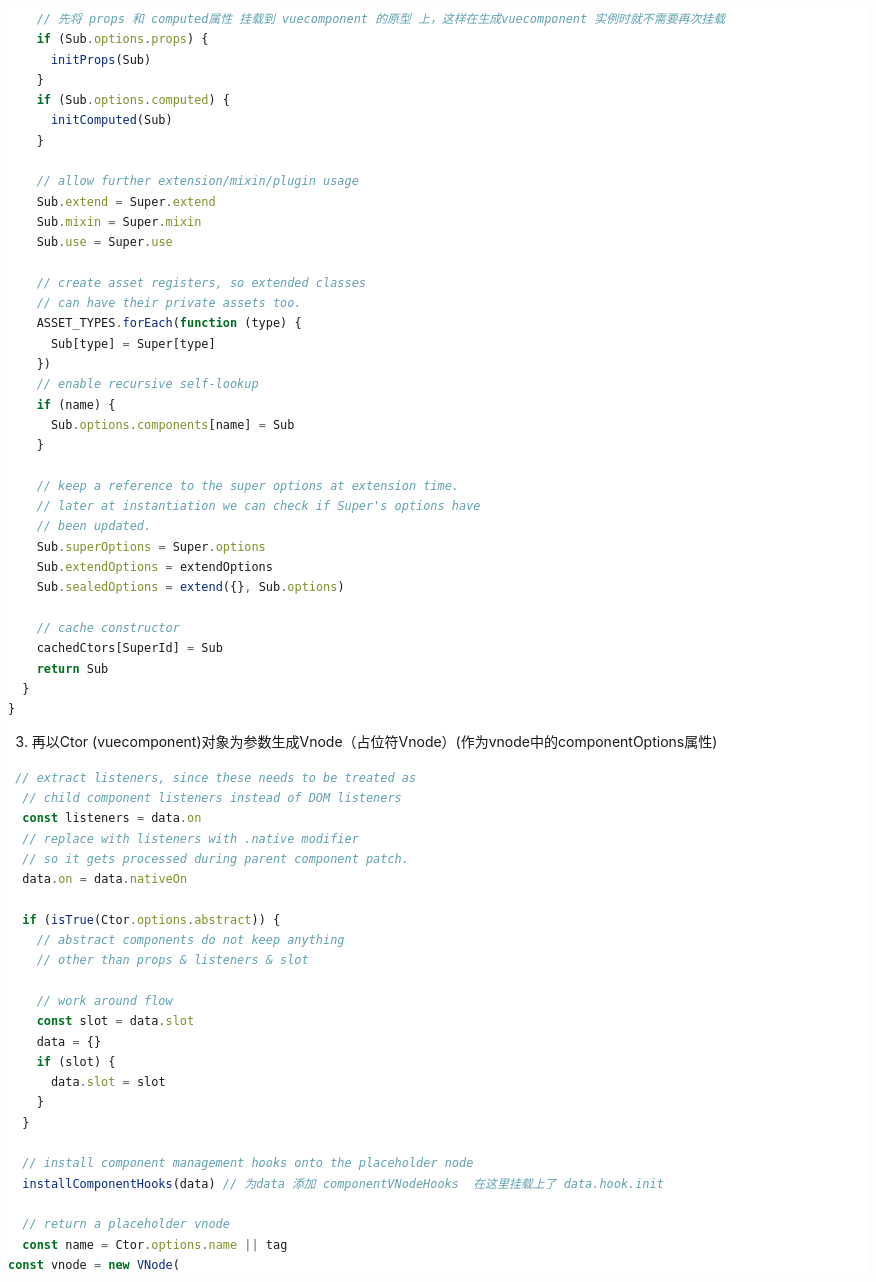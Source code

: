 ```js
    // 先将 props 和 computed属性 挂载到 vuecomponent 的原型 上，这样在生成vuecomponent 实例时就不需要再次挂载
    if (Sub.options.props) {
      initProps(Sub)
    }
    if (Sub.options.computed) {
      initComputed(Sub)
    }

    // allow further extension/mixin/plugin usage
    Sub.extend = Super.extend
    Sub.mixin = Super.mixin
    Sub.use = Super.use

    // create asset registers, so extended classes
    // can have their private assets too.
    ASSET_TYPES.forEach(function (type) {
      Sub[type] = Super[type]
    })
    // enable recursive self-lookup
    if (name) {
      Sub.options.components[name] = Sub
    }

    // keep a reference to the super options at extension time.
    // later at instantiation we can check if Super's options have
    // been updated.
    Sub.superOptions = Super.options
    Sub.extendOptions = extendOptions
    Sub.sealedOptions = extend({}, Sub.options)

    // cache constructor
    cachedCtors[SuperId] = Sub
    return Sub
  }
}
```
3. 再以Ctor (vuecomponent)对象为参数生成Vnode（占位符Vnode）(作为vnode中的componentOptions属性)
```js
 // extract listeners, since these needs to be treated as
  // child component listeners instead of DOM listeners
  const listeners = data.on
  // replace with listeners with .native modifier
  // so it gets processed during parent component patch.
  data.on = data.nativeOn

  if (isTrue(Ctor.options.abstract)) {
    // abstract components do not keep anything
    // other than props & listeners & slot

    // work around flow
    const slot = data.slot
    data = {}
    if (slot) {
      data.slot = slot
    }
  }

  // install component management hooks onto the placeholder node
  installComponentHooks(data) // 为data 添加 componentVNodeHooks  在这里挂载上了 data.hook.init

  // return a placeholder vnode
  const name = Ctor.options.name || tag
const vnode = new VNode(
```